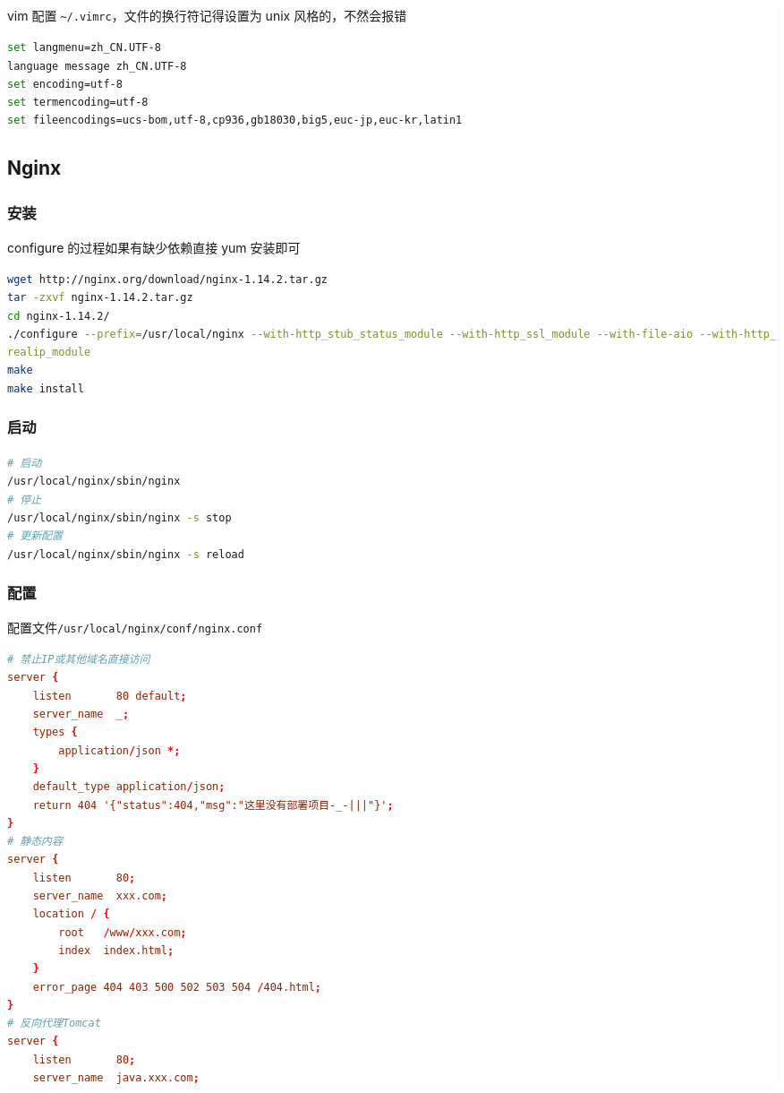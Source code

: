 vim 配置 `~/.vimrc`，文件的换行符记得设置为 unix 风格的，不然会报错

```sh
set langmenu=zh_CN.UTF-8
language message zh_CN.UTF-8
set encoding=utf-8
set termencoding=utf-8
set fileencodings=ucs-bom,utf-8,cp936,gb18030,big5,euc-jp,euc-kr,latin1
```

## Nginx

### 安装

configure 的过程如果有缺少依赖直接 yum 安装即可

```sh
wget http://nginx.org/download/nginx-1.14.2.tar.gz
tar -zxvf nginx-1.14.2.tar.gz
cd nginx-1.14.2/
./configure --prefix=/usr/local/nginx --with-http_stub_status_module --with-http_ssl_module --with-file-aio --with-http_realip_module
make
make install
```

### 启动

```sh
# 启动
/usr/local/nginx/sbin/nginx
# 停止
/usr/local/nginx/sbin/nginx -s stop
# 更新配置
/usr/local/nginx/sbin/nginx -s reload
```

### 配置

配置文件`/usr/local/nginx/conf/nginx.conf`

```conf
# 禁止IP或其他域名直接访问
server {
    listen       80 default;
    server_name  _;
    types {
        application/json *;
    }
    default_type application/json;
    return 404 '{"status":404,"msg":"这里没有部署项目-_-|||"}';
}
# 静态内容
server {
    listen       80;
    server_name  xxx.com;
    location / {
        root   /www/xxx.com;
        index  index.html;
    }
    error_page 404 403 500 502 503 504 /404.html;
}
# 反向代理Tomcat
server {
    listen       80;
    server_name  java.xxx.com;
```